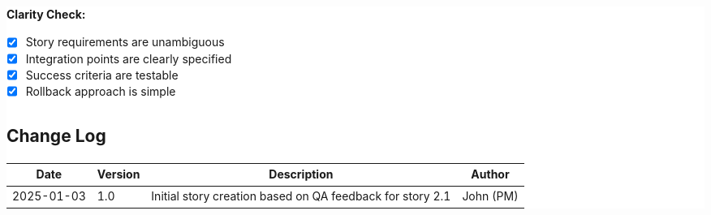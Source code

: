 **Clarity Check:**
- [x] Story requirements are unambiguous
- [x] Integration points are clearly specified
- [x] Success criteria are testable
- [x] Rollback approach is simple

## Change Log

| Date | Version | Description | Author |
|------|---------|-------------|---------|
| 2025-01-03 | 1.0 | Initial story creation based on QA feedback for story 2.1 | John (PM) |